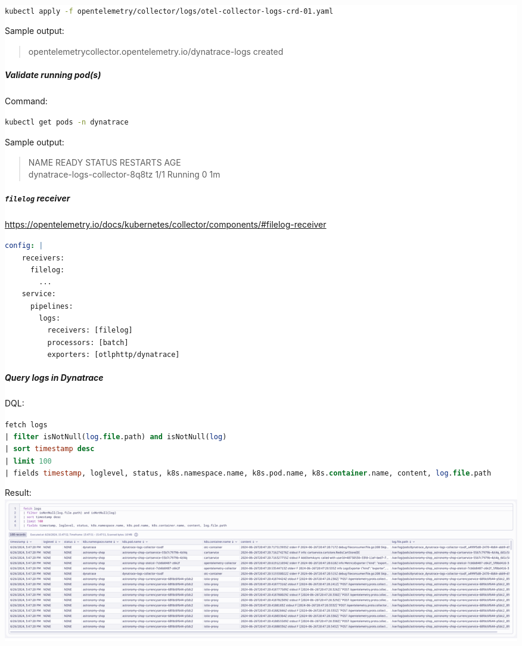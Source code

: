 ```sh
kubectl apply -f opentelemetry/collector/logs/otel-collector-logs-crd-01.yaml
```
Sample output:
> opentelemetrycollector.opentelemetry.io/dynatrace-logs created

##### Validate running pod(s)
Command:
```sh
kubectl get pods -n dynatrace
```
Sample output:
> NAME                             READY   STATUS    RESTARTS   AGE\
> dynatrace-logs-collector-8q8tz   1/1     Running   0          1m

##### `filelog` receiver
https://opentelemetry.io/docs/kubernetes/collector/components/#filelog-receiver
```yaml
config: |
    receivers:
      filelog:
        ...
    service:
      pipelines:
        logs:
          receivers: [filelog]
          processors: [batch]
          exporters: [otlphttp/dynatrace]
```

##### Query logs in Dynatrace
DQL:
```sql
fetch logs
| filter isNotNull(log.file.path) and isNotNull(log)
| sort timestamp desc
| limit 100
| fields timestamp, loglevel, status, k8s.namespace.name, k8s.pod.name, k8s.container.name, content, log.file.path
```
Result:\
![dql_filelog_receiver](img/dql_filelog_receiver.png)
